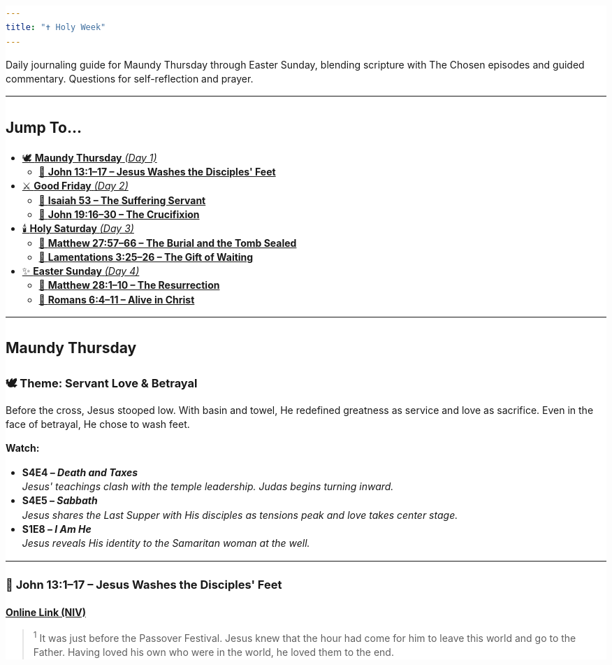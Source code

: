 ```yaml
---
title: "✝️ Holy Week"
---
```

<a name="top"></a>

Daily journaling guide for Maundy Thursday through Easter Sunday, blending scripture with The Chosen episodes and guided commentary. Questions for self-reflection and prayer.

---

## Jump To...

- [🕊️ **Maundy Thursday** *(Day 1)*](#d1)
  - [📖 **John 13:1–17 – Jesus Washes the Disciples' Feet**](#s1)
- [⚔️ **Good Friday** *(Day 2)*](#d2)
  - [📖 **Isaiah 53 – The Suffering Servant**](#s2)
  - [📖 **John 19:16–30 – The Crucifixion**](#s3)
- [🕯️ **Holy Saturday** *(Day 3)*](#d3)
  - [📖 **Matthew 27:57–66 – The Burial and the Tomb Sealed**](#s4)
  - [📖 **Lamentations 3:25–26 – The Gift of Waiting**](#s5)
- [✨ **Easter Sunday** *(Day 4)*](#d4)
  - [📖 **Matthew 28:1–10 – The Resurrection**](#s6)
  - [📖 **Romans 6:4–11 – Alive in Christ**](#s7)

---

<a name="d1"></a>
## **Maundy Thursday**
### 🕊 Theme: Servant Love & Betrayal

Before the cross, Jesus stooped low. With basin and towel, He redefined greatness as service and love as sacrifice. Even in the face of betrayal, He chose to wash feet.

**Watch:**
- **S4E4 – *Death and Taxes***  
  *Jesus' teachings clash with the temple leadership. Judas begins turning inward.*  
- **S4E5 – *Sabbath***  
  *Jesus shares the Last Supper with His disciples as tensions peak and love takes center stage.*  
- **S1E8 – *I Am He***  
  *Jesus reveals His identity to the Samaritan woman at the well.*

---

<a name="s1"></a>
### 📖 **John 13:1–17 – Jesus Washes the Disciples' Feet**

**[Online Link (NIV)](https://www.biblegateway.com/passage/?search=John%2013%3A1%E2%80%9317&version=NIV)**

> <sup>1</sup> It was just before the Passover Festival. Jesus knew that the hour had come for him to leave this world and go to the Father. Having loved his own who were in the world, he loved them to the end.
